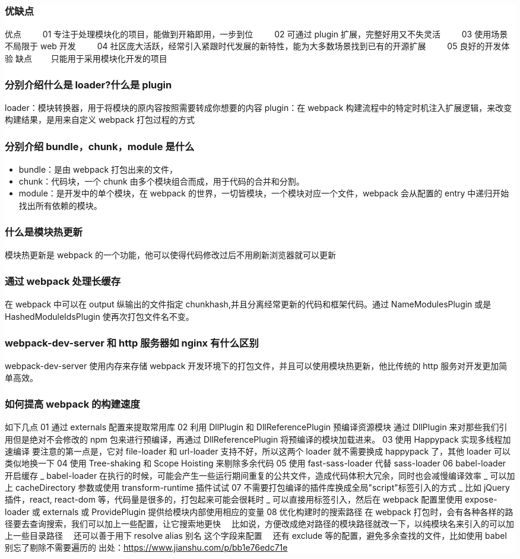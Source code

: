 ### 优缺点

优点
　　 01 专注于处理模块化的项目，能做到开箱即用，一步到位
　　 02 可通过 plugin 扩展，完整好用又不失灵活
　　 03 使用场景不局限于 web 开发
　　 04 社区庞大活跃，经常引入紧跟时代发展的新特性，能为大多数场景找到已有的开源扩展
　　 05 良好的开发体验
缺点
　　只能用于采用模块化开发的项目

### 分别介绍什么是 loader?什么是 plugin

loader：模块转换器，用于将模块的原内容按照需要转成你想要的内容
plugin：在 webpack 构建流程中的特定时机注入扩展逻辑，来改变构建结果，是用来自定义 webpack 打包过程的方式

### 分别介绍 bundle，chunk，module 是什么

- bundle：是由 webpack 打包出来的文件，
- chunk：代码块，一个 chunk 由多个模块组合而成，用于代码的合并和分割。
- module：是开发中的单个模块，在 webpack 的世界，一切皆模块，一个模块对应一个文件，webpack 会从配置的 entry 中递归开始找出所有依赖的模块。

### 什么是模块热更新

模块热更新是 webpack 的一个功能，他可以使得代码修改过后不用刷新浏览器就可以更新

### 通过 webpack 处理长缓存

在 webpack 中可以在 output 纵输出的文件指定 chunkhash,并且分离经常更新的代码和框架代码。通过 NameModulesPlugin 或是 HashedModuleIdsPlugin 使再次打包文件名不变。

### webpack-dev-server 和 http 服务器如 nginx 有什么区别

webpack-dev-server 使用内存来存储 webpack 开发环境下的打包文件，并且可以使用模块热更新，他比传统的 http 服务对开发更加简单高效。

### 如何提高 webpack 的构建速度

如下几点
01 通过 externals 配置来提取常用库
02 利用 DllPlugin 和 DllReferencePlugin 预编译资源模块 通过 DllPlugin 来对那些我们引用但是绝对不会修改的 npm 包来进行预编译，再通过 DllReferencePlugin 将预编译的模块加载进来。
03 使用 Happypack 实现多线程加速编译
要注意的第一点是，它对 file-loader 和 url-loader 支持不好，所以这两个 loader 就不需要换成 happypack 了，其他 loader 可以类似地换一下
04 使用 Tree-shaking 和 Scope Hoisting 来剔除多余代码
05 使用 fast-sass-loader 代替 sass-loader
06 babel-loader 开启缓存
\_ babel-loader 在执行的时候，可能会产生一些运行期间重复的公共文件，造成代码体积大冗余，同时也会减慢编译效率
\_ 可以加上 cacheDirectory 参数或使用 transform-runtime 插件试试
07 不需要打包编译的插件库换成全局"script"标签引入的方式
\_ 比如 jQuery 插件，react, react-dom 等，代码量是很多的，打包起来可能会很耗时
\_ 可以直接用标签引入，然后在 webpack 配置里使用 expose-loader 或 externals 或 ProvidePlugin 提供给模块内部使用相应的变量
08 优化构建时的搜索路径
在 webpack 打包时，会有各种各样的路径要去查询搜索，我们可以加上一些配置，让它搜索地更快
　比如说，方便改成绝对路径的模块路径就改一下，以纯模块名来引入的可以加上一些目录路径
　还可以善于用下 resolve alias 别名 这个字段来配置
　还有 exclude 等的配置，避免多余查找的文件，比如使用 babel 别忘了剔除不需要遍历的
出处：https://www.jianshu.com/p/bb1e76edc71e
